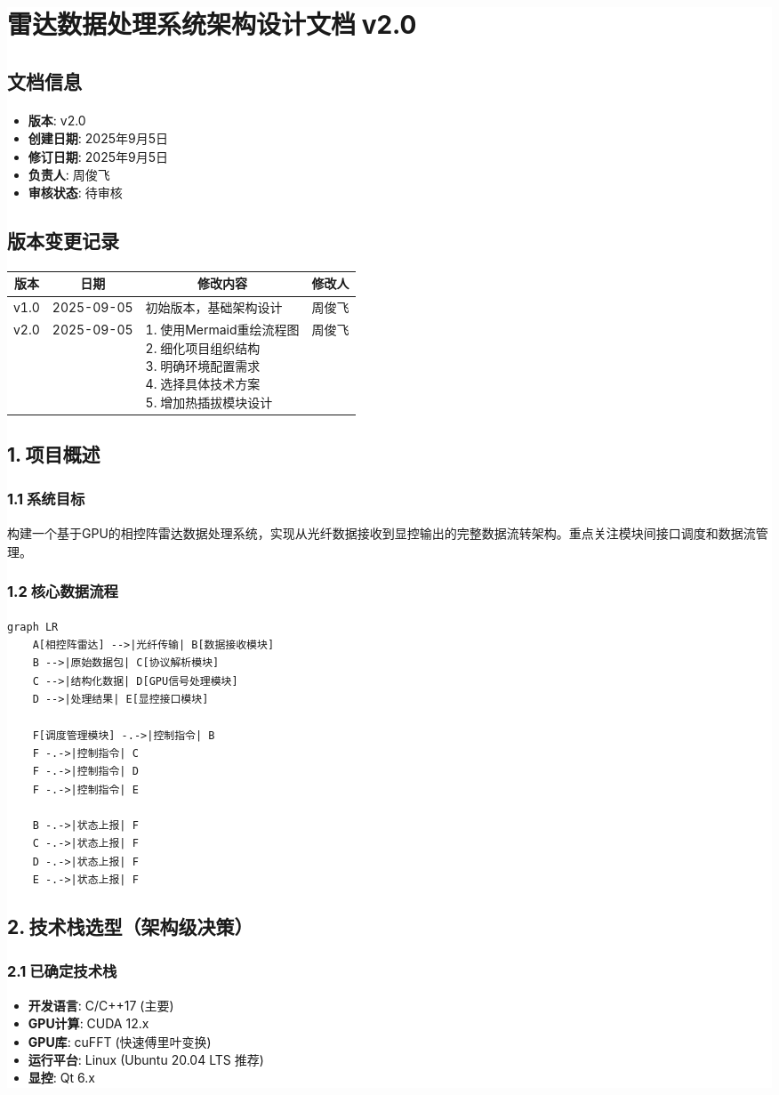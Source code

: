 #  雷达数据处理系统架构设计文档 v2.0

## 文档信息
- **版本**: v2.0
- **创建日期**: 2025年9月5日
- **修订日期**: 2025年9月5日
- **负责人**: 周俊飞
- **审核状态**: 待审核

## 版本变更记录
| 版本 | 日期       | 修改内容                                                                                                                   | 修改人 |
| ---- | ---------- | -------------------------------------------------------------------------------------------------------------------------- | ------ |
| v1.0 | 2025-09-05 | 初始版本，基础架构设计                                                                                                     | 周俊飞 |
| v2.0 | 2025-09-05 | 1. 使用Mermaid重绘流程图<br/>2. 细化项目组织结构<br/>3. 明确环境配置需求<br/>4. 选择具体技术方案<br/>5. 增加热插拔模块设计 | 周俊飞 |

## 1. 项目概述

### 1.1 系统目标
构建一个基于GPU的相控阵雷达数据处理系统，实现从光纤数据接收到显控输出的完整数据流转架构。重点关注模块间接口调度和数据流管理。

### 1.2 核心数据流程
```mermaid
graph LR
    A[相控阵雷达] -->|光纤传输| B[数据接收模块]
    B -->|原始数据包| C[协议解析模块]
    C -->|结构化数据| D[GPU信号处理模块]
    D -->|处理结果| E[显控接口模块]
    
    F[调度管理模块] -.->|控制指令| B
    F -.->|控制指令| C
    F -.->|控制指令| D
    F -.->|控制指令| E
    
    B -.->|状态上报| F
    C -.->|状态上报| F
    D -.->|状态上报| F
    E -.->|状态上报| F
```

## 2. 技术栈选型（架构级决策）

### 2.1 已确定技术栈
- **开发语言**: C/C++17 (主要)
- **GPU计算**: CUDA 12.x
- **GPU库**: cuFFT (快速傅里叶变换)
- **运行平台**: Linux (Ubuntu 20.04 LTS 推荐)
- **显控**: Qt 6.x
